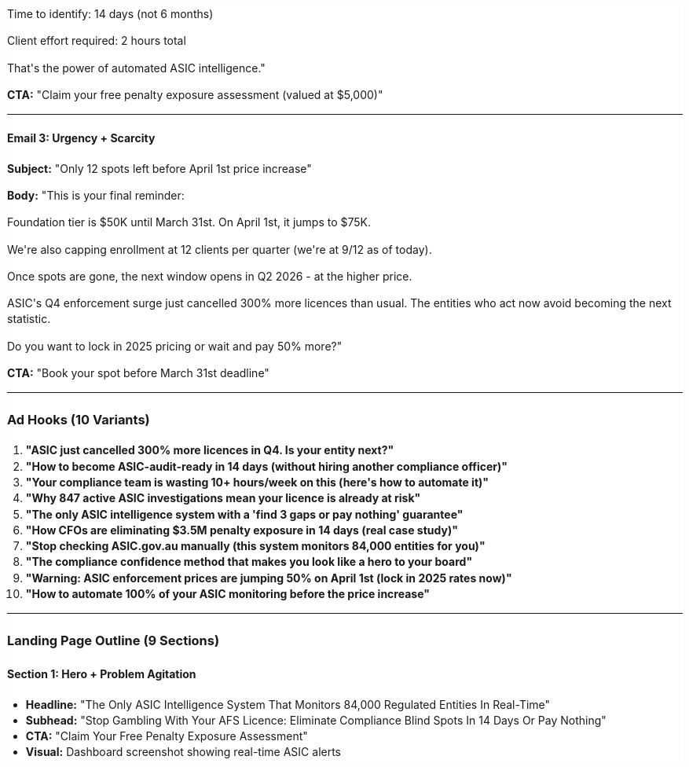 Time to identify: 14 days (not 6 months)

Client effort required: 2 hours total

That's the power of automated ASIC intelligence."

**CTA:** "Claim your free penalty exposure assessment (valued at $5,000)"

---

#### Email 3: Urgency + Scarcity
**Subject:** "Only 12 spots left before April 1st price increase"

**Body:**
"This is your final reminder:

Foundation tier is $50K until March 31st.
On April 1st, it jumps to $75K.

We're also capping enrollment at 12 clients per quarter (we're at 9/12 as of today).

Once spots are gone, the next window opens in Q2 2026 - at the higher price.

ASIC's Q4 enforcement surge just cancelled 300% more licences than usual. The entities who act now avoid becoming the next statistic.

Do you want to lock in 2025 pricing or wait and pay 50% more?"

**CTA:** "Book your spot before March 31st deadline"

---

### Ad Hooks (10 Variants)

1. **"ASIC just cancelled 300% more licences in Q4. Is your entity next?"**
2. **"How to become ASIC-audit-ready in 14 days (without hiring another compliance officer)"**
3. **"Your compliance team is wasting 10+ hours/week on this (here's how to automate it)"**
4. **"Why 847 active ASIC investigations mean your licence is already at risk"**
5. **"The only ASIC intelligence system with a 'find 3 gaps or pay nothing' guarantee"**
6. **"How CFOs are eliminating $3.5M penalty exposure in 14 days (real case study)"**
7. **"Stop checking ASIC.gov.au manually (this system monitors 84,000 entities for you)"**
8. **"The compliance confidence method that makes you look like a hero to your board"**
9. **"Warning: ASIC enforcement prices are jumping 50% on April 1st (lock in 2025 rates now)"**
10. **"How to automate 100% of your ASIC monitoring before the price increase"**

---

### Landing Page Outline (9 Sections)

#### Section 1: Hero + Problem Agitation
- **Headline:** "The Only ASIC Intelligence System That Monitors 84,000 Regulated Entities In Real-Time"
- **Subhead:** "Stop Gambling With Your AFS Licence: Eliminate Compliance Blind Spots In 14 Days Or Pay Nothing"
- **CTA:** "Claim Your Free Penalty Exposure Assessment"
- **Visual:** Dashboard screenshot showing real-time ASIC alerts
